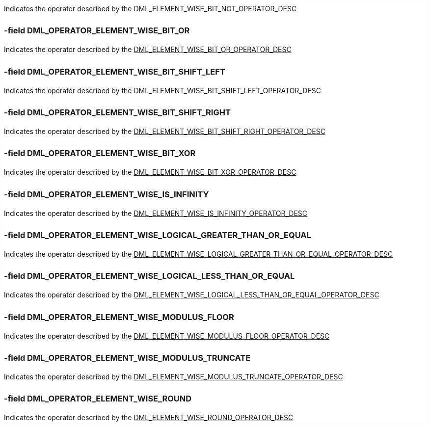 Indicates the operator described by the [DML_ELEMENT_WISE_BIT_NOT_OPERATOR_DESC](ns-directml-dml_element_wise_bit_not_operator_desc)

### -field DML_OPERATOR_ELEMENT_WISE_BIT_OR

Indicates the operator described by the [DML_ELEMENT_WISE_BIT_OR_OPERATOR_DESC](ns-directml-dml_element_wise_bit_or_operator_desc)

### -field DML_OPERATOR_ELEMENT_WISE_BIT_SHIFT_LEFT

Indicates the operator described by the [DML_ELEMENT_WISE_BIT_SHIFT_LEFT_OPERATOR_DESC](ns-directml-dml_element_wise_bit_shift_left_operator_desc)

### -field DML_OPERATOR_ELEMENT_WISE_BIT_SHIFT_RIGHT

Indicates the operator described by the [DML_ELEMENT_WISE_BIT_SHIFT_RIGHT_OPERATOR_DESC](ns-directml-dml_element_wise_bit_shift_right_operator_desc)

### -field DML_OPERATOR_ELEMENT_WISE_BIT_XOR

Indicates the operator described by the [DML_ELEMENT_WISE_BIT_XOR_OPERATOR_DESC](ns-directml-dml_element_wise_bit_xor_operator_desc)

### -field DML_OPERATOR_ELEMENT_WISE_IS_INFINITY

Indicates the operator described by the [DML_ELEMENT_WISE_IS_INFINITY_OPERATOR_DESC](ns-directml-dml_element_wise_is_infinity_operator_desc)

### -field DML_OPERATOR_ELEMENT_WISE_LOGICAL_GREATER_THAN_OR_EQUAL

Indicates the operator described by the [DML_ELEMENT_WISE_LOGICAL_GREATER_THAN_OR_EQUAL_OPERATOR_DESC](ns-directml-dml_element_wise_logical_greater_than_or_equal_operator_desc)

### -field DML_OPERATOR_ELEMENT_WISE_LOGICAL_LESS_THAN_OR_EQUAL

Indicates the operator described by the [DML_ELEMENT_WISE_LOGICAL_LESS_THAN_OR_EQUAL_OPERATOR_DESC](ns-directml-dml_element_wise_logical_less_than_or_equal_operator_desc)

### -field DML_OPERATOR_ELEMENT_WISE_MODULUS_FLOOR

Indicates the operator described by the [DML_ELEMENT_WISE_MODULUS_FLOOR_OPERATOR_DESC](ns-directml-dml_element_wise_modulus_floor_operator_desc)

### -field DML_OPERATOR_ELEMENT_WISE_MODULUS_TRUNCATE

Indicates the operator described by the [DML_ELEMENT_WISE_MODULUS_TRUNCATE_OPERATOR_DESC](ns-directml-dml_element_wise_modulus_truncate_operator_desc)

### -field DML_OPERATOR_ELEMENT_WISE_ROUND

Indicates the operator described by the [DML_ELEMENT_WISE_ROUND_OPERATOR_DESC](ns-directml-dml_element_wise_round_operator_desc)
